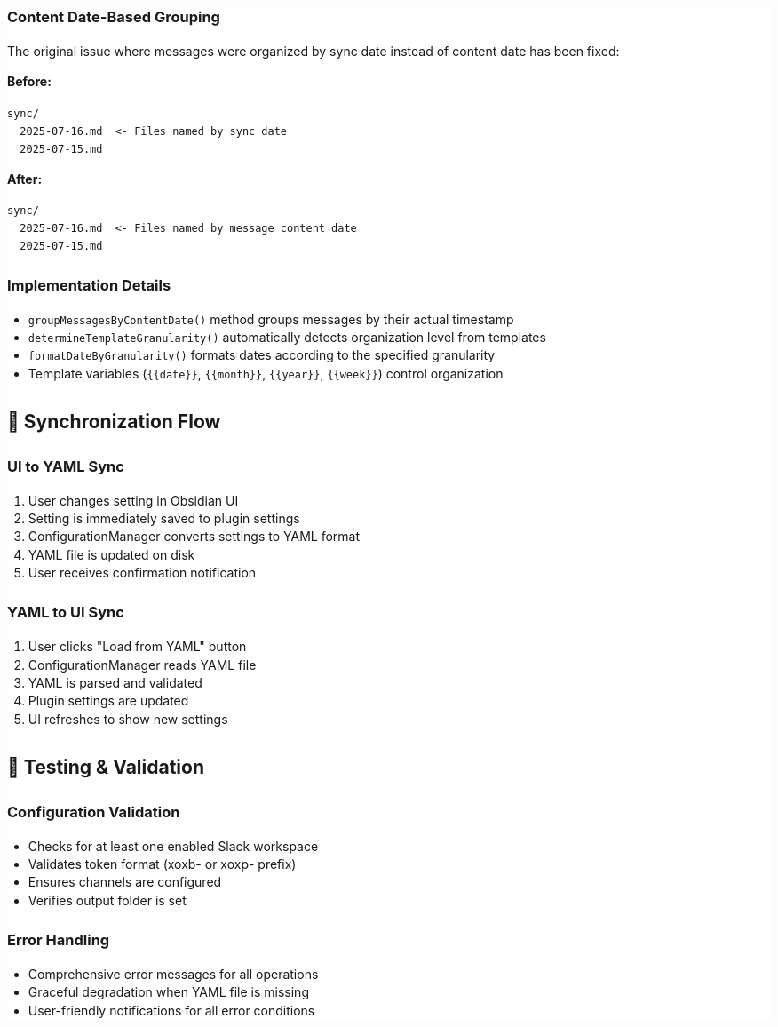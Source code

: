 ### **Content Date-Based Grouping**
The original issue where messages were organized by sync date instead of content date has been fixed:

**Before:**
```
sync/
  2025-07-16.md  <- Files named by sync date
  2025-07-15.md
```

**After:**
```
sync/
  2025-07-16.md  <- Files named by message content date
  2025-07-15.md
```

### **Implementation Details**
- `groupMessagesByContentDate()` method groups messages by their actual timestamp
- `determineTemplateGranularity()` automatically detects organization level from templates
- `formatDateByGranularity()` formats dates according to the specified granularity
- Template variables (`{{date}}`, `{{month}}`, `{{year}}`, `{{week}}`) control organization

## 🔄 **Synchronization Flow**

### **UI to YAML Sync**
1. User changes setting in Obsidian UI
2. Setting is immediately saved to plugin settings
3. ConfigurationManager converts settings to YAML format
4. YAML file is updated on disk
5. User receives confirmation notification

### **YAML to UI Sync**
1. User clicks "Load from YAML" button
2. ConfigurationManager reads YAML file
3. YAML is parsed and validated
4. Plugin settings are updated
5. UI refreshes to show new settings

## 🧪 **Testing & Validation**

### **Configuration Validation**
- Checks for at least one enabled Slack workspace
- Validates token format (xoxb- or xoxp- prefix)
- Ensures channels are configured
- Verifies output folder is set

### **Error Handling**
- Comprehensive error messages for all operations
- Graceful degradation when YAML file is missing
- User-friendly notifications for all error conditions
